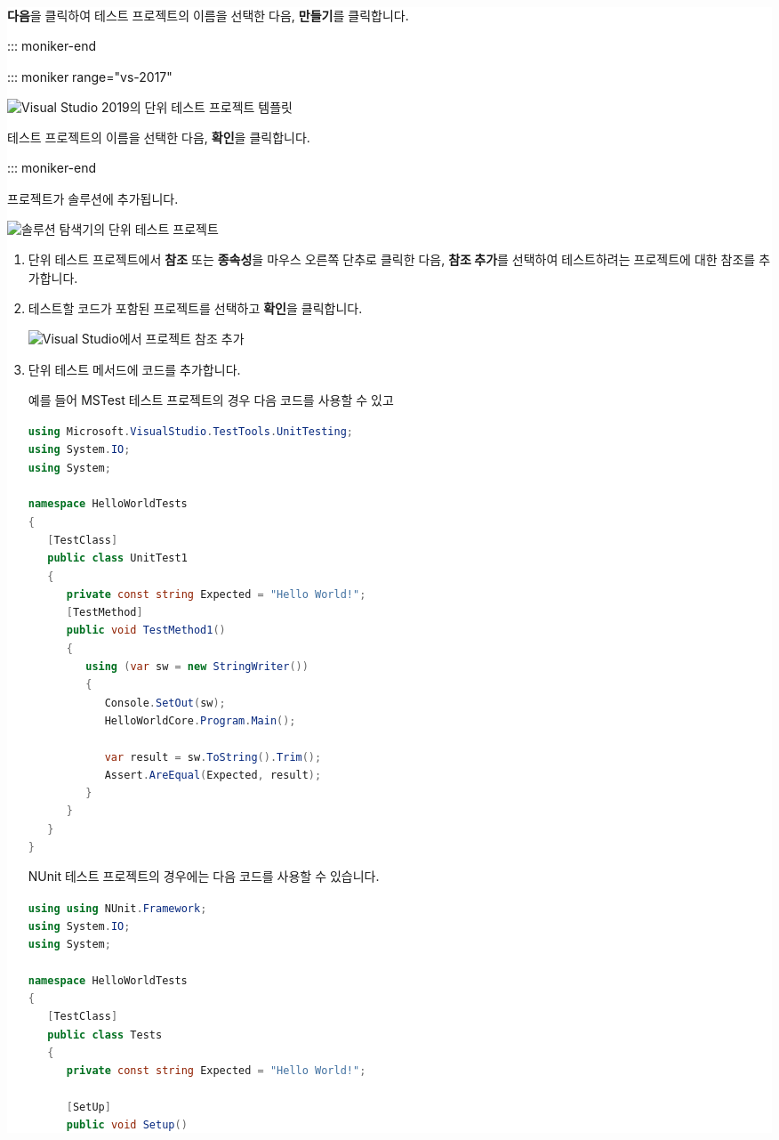   **다음**을 클릭하여 테스트 프로젝트의 이름을 선택한 다음, **만들기**를 클릭합니다.

   ::: moniker-end

   ::: moniker range="vs-2017"

   ![Visual Studio 2019의 단위 테스트 프로젝트 템플릿](media/mstest-test-project-template.png)

   테스트 프로젝트의 이름을 선택한 다음, **확인**을 클릭합니다.

   ::: moniker-end

   프로젝트가 솔루션에 추가됩니다.

   ![솔루션 탐색기의 단위 테스트 프로젝트](media/vs-2019/solution-explorer.png)

1. 단위 테스트 프로젝트에서 **참조** 또는 **종속성**을 마우스 오른쪽 단추로 클릭한 다음, **참조 추가**를 선택하여 테스트하려는 프로젝트에 대한 참조를 추가합니다.

1. 테스트할 코드가 포함된 프로젝트를 선택하고 **확인**을 클릭합니다.

   ![Visual Studio에서 프로젝트 참조 추가](media/vs-2019/reference-manager.png)

1. 단위 테스트 메서드에 코드를 추가합니다.

   예를 들어 MSTest 테스트 프로젝트의 경우 다음 코드를 사용할 수 있고

   ```csharp
   using Microsoft.VisualStudio.TestTools.UnitTesting;
   using System.IO;
   using System;

   namespace HelloWorldTests
   {
      [TestClass]
      public class UnitTest1
      {
         private const string Expected = "Hello World!";
         [TestMethod]
         public void TestMethod1()
         {
            using (var sw = new StringWriter())
            {
               Console.SetOut(sw);
               HelloWorldCore.Program.Main();

               var result = sw.ToString().Trim();
               Assert.AreEqual(Expected, result);
            }
         }
      }
   }
   ```

   NUnit 테스트 프로젝트의 경우에는 다음 코드를 사용할 수 있습니다.

   ```csharp
   using using NUnit.Framework;
   using System.IO;
   using System;

   namespace HelloWorldTests
   {
      [TestClass]
      public class Tests
      {
         private const string Expected = "Hello World!";

         [SetUp]
         public void Setup()
   ```